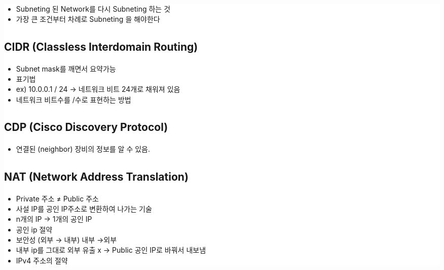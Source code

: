 - Subneting 된 Network를 다시 Subneting 하는 것
- 가장 큰 조건부터 차례로 Subneting 을 해야한다

## CIDR (Classless Interdomain Routing)

- Subnet mask를 깨면서 요약가능
- 표기법
- ex) 10.0.0.1 / 24 → 네트워크 비트 24개로 채워져 있음
- 네트워크 비트수를  /수로 표현하는 방법

## CDP (Cisco Discovery Protocol)

- 연결된 (neighbor)  장비의 정보를 알 수 있음.

## NAT (Network Address Translation)

- Private 주소 ≠ Public 주소
- 사설 IP를 공인 IP주소로 변환하여 나가는 기술
- n개의 IP → 1개의 공인 IP
- 공인 ip 절약
- 보안성 (외부 → 내부) 내부 →외부
- 내부 ip를 그대로 외부 유출 x → Public 공인 IP로 바꿔서 내보냄
- IPv4 주소의 절약